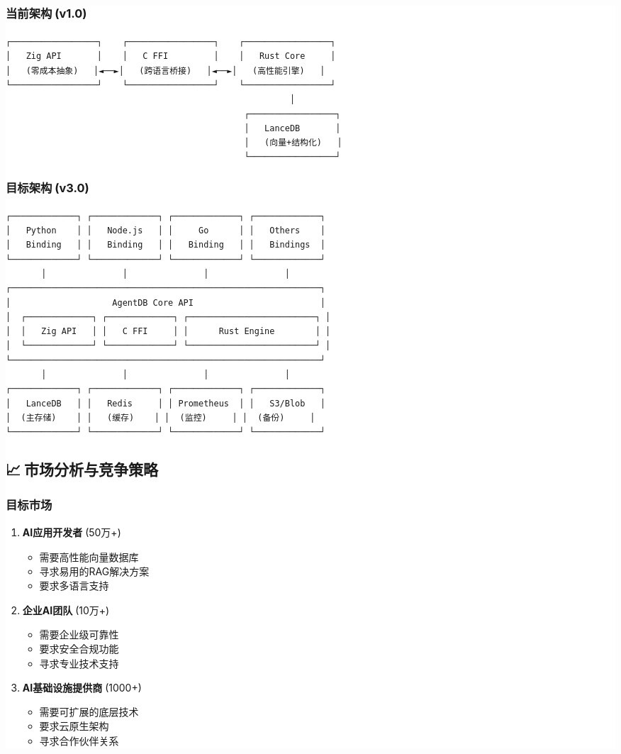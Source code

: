 ### **当前架构 (v1.0)**
```
┌─────────────────┐    ┌─────────────────┐    ┌─────────────────┐
│   Zig API       │    │   C FFI         │    │   Rust Core     │
│   (零成本抽象)   │◄──►│   (跨语言桥接)   │◄──►│   (高性能引擎)   │
└─────────────────┘    └─────────────────┘    └─────────────────┘
                                                        │
                                               ┌─────────────────┐
                                               │   LanceDB       │
                                               │   (向量+结构化)   │
                                               └─────────────────┘
```

### **目标架构 (v3.0)**
```
┌─────────────┐ ┌─────────────┐ ┌─────────────┐ ┌─────────────┐
│   Python    │ │   Node.js   │ │     Go      │ │   Others    │
│   Binding   │ │   Binding   │ │   Binding   │ │   Bindings  │
└─────────────┘ └─────────────┘ └─────────────┘ └─────────────┘
       │               │               │               │
┌─────────────────────────────────────────────────────────────┐
│                    AgentDB Core API                         │
│  ┌─────────────┐ ┌─────────────┐ ┌─────────────────────────┐ │
│  │   Zig API   │ │   C FFI     │ │      Rust Engine        │ │
│  └─────────────┘ └─────────────┘ └─────────────────────────┘ │
└─────────────────────────────────────────────────────────────┘
       │               │               │               │
┌─────────────┐ ┌─────────────┐ ┌─────────────┐ ┌─────────────┐
│   LanceDB   │ │   Redis     │ │ Prometheus  │ │   S3/Blob   │
│  (主存储)    │ │   (缓存)    │ │  (监控)     │ │  (备份)     │
└─────────────┘ └─────────────┘ └─────────────┘ └─────────────┘
```

## 📈 市场分析与竞争策略

### **目标市场**
1. **AI应用开发者** (50万+)
   - 需要高性能向量数据库
   - 寻求易用的RAG解决方案
   - 要求多语言支持

2. **企业AI团队** (10万+)
   - 需要企业级可靠性
   - 要求安全合规功能
   - 寻求专业技术支持

3. **AI基础设施提供商** (1000+)
   - 需要可扩展的底层技术
   - 要求云原生架构
   - 寻求合作伙伴关系
